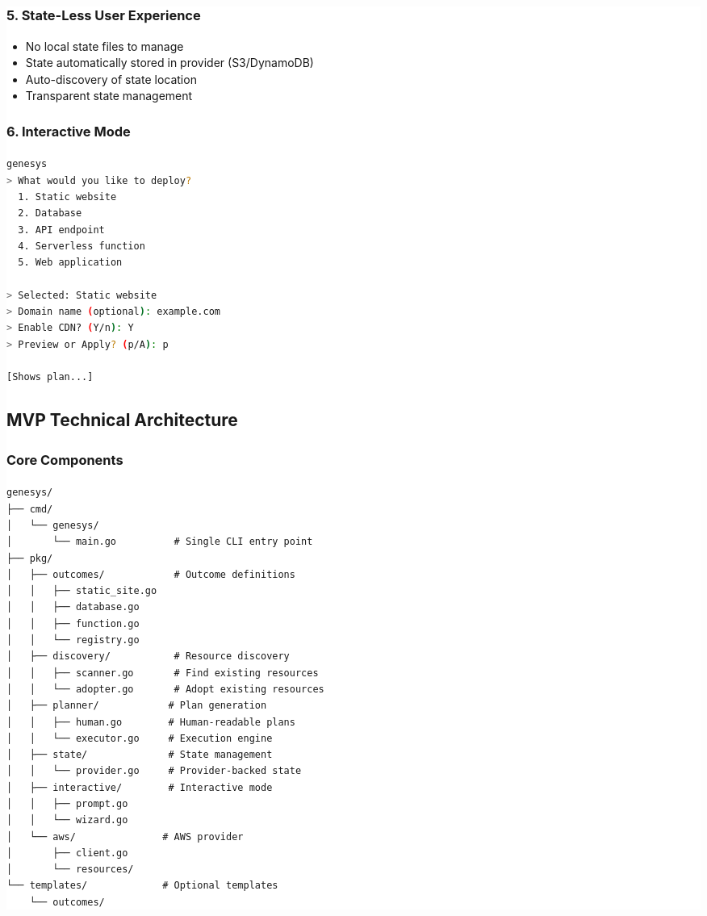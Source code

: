 ### 5. State-Less User Experience
- No local state files to manage
- State automatically stored in provider (S3/DynamoDB)
- Auto-discovery of state location
- Transparent state management

### 6. Interactive Mode
```bash
genesys
> What would you like to deploy?
  1. Static website
  2. Database
  3. API endpoint
  4. Serverless function
  5. Web application
  
> Selected: Static website
> Domain name (optional): example.com
> Enable CDN? (Y/n): Y
> Preview or Apply? (p/A): p

[Shows plan...]
```

## MVP Technical Architecture

### Core Components

```
genesys/
├── cmd/
│   └── genesys/
│       └── main.go          # Single CLI entry point
├── pkg/
│   ├── outcomes/            # Outcome definitions
│   │   ├── static_site.go
│   │   ├── database.go
│   │   ├── function.go
│   │   └── registry.go
│   ├── discovery/           # Resource discovery
│   │   ├── scanner.go       # Find existing resources
│   │   └── adopter.go       # Adopt existing resources
│   ├── planner/            # Plan generation
│   │   ├── human.go        # Human-readable plans
│   │   └── executor.go     # Execution engine
│   ├── state/              # State management
│   │   └── provider.go     # Provider-backed state
│   ├── interactive/        # Interactive mode
│   │   ├── prompt.go
│   │   └── wizard.go
│   └── aws/               # AWS provider
│       ├── client.go
│       └── resources/
└── templates/             # Optional templates
    └── outcomes/
```

